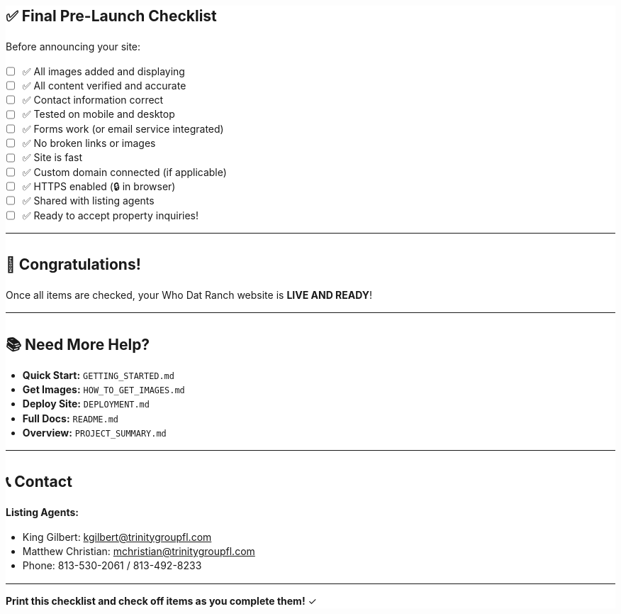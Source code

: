 ## ✅ Final Pre-Launch Checklist

Before announcing your site:

- [ ] ✅ All images added and displaying
- [ ] ✅ All content verified and accurate
- [ ] ✅ Contact information correct
- [ ] ✅ Tested on mobile and desktop
- [ ] ✅ Forms work (or email service integrated)
- [ ] ✅ No broken links or images
- [ ] ✅ Site is fast
- [ ] ✅ Custom domain connected (if applicable)
- [ ] ✅ HTTPS enabled (🔒 in browser)
- [ ] ✅ Shared with listing agents
- [ ] ✅ Ready to accept property inquiries!

---

## 🎉 Congratulations!

Once all items are checked, your Who Dat Ranch website is **LIVE AND READY**!

---

## 📚 Need More Help?

- **Quick Start:** `GETTING_STARTED.md`
- **Get Images:** `HOW_TO_GET_IMAGES.md`
- **Deploy Site:** `DEPLOYMENT.md`
- **Full Docs:** `README.md`
- **Overview:** `PROJECT_SUMMARY.md`

---

## 📞 Contact

**Listing Agents:**

- King Gilbert: kgilbert@trinitygroupfl.com
- Matthew Christian: mchristian@trinitygroupfl.com
- Phone: 813-530-2061 / 813-492-8233

---

**Print this checklist and check off items as you complete them!** ✓
